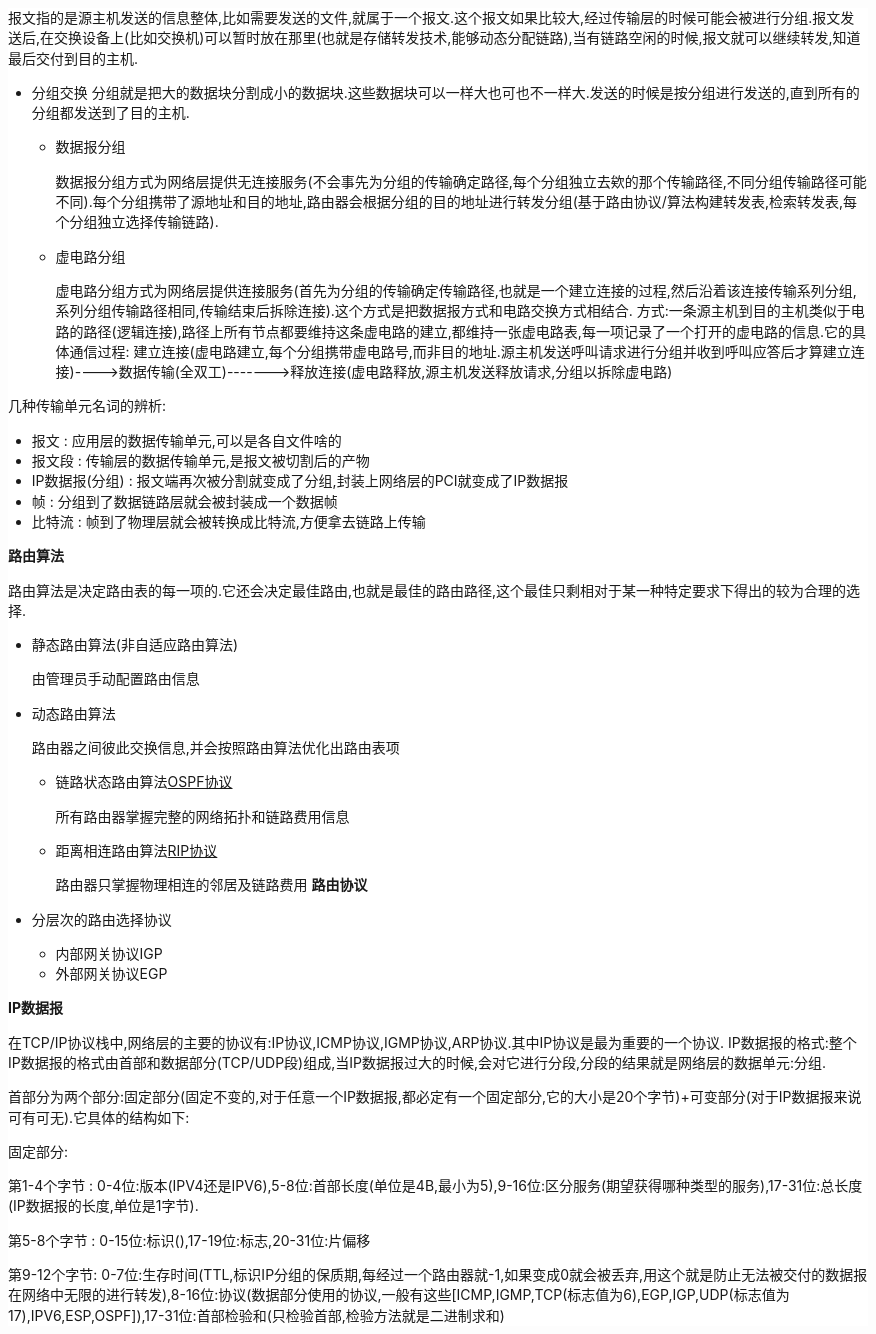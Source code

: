   报文指的是源主机发送的信息整体,比如需要发送的文件,就属于一个报文.这个报文如果比较大,经过传输层的时候可能会被进行分组.报文发送后,在交换设备上(比如交换机)可以暂时放在那里(也就是存储转发技术,能够动态分配链路),当有链路空闲的时候,报文就可以继续转发,知道最后交付到目的主机.
* 分组交换
  分组就是把大的数据块分割成小的数据块.这些数据块可以一样大也可也不一样大.发送的时候是按分组进行发送的,直到所有的分组都发送到了目的主机.
  * 数据报分组

    数据报分组方式为网络层提供无连接服务(不会事先为分组的传输确定路径,每个分组独立去欸的那个传输路径,不同分组传输路径可能不同).每个分组携带了源地址和目的地址,路由器会根据分组的目的地址进行转发分组(基于路由协议/算法构建转发表,检索转发表,每个分组独立选择传输链路).
  * 虚电路分组

    虚电路分组方式为网络层提供连接服务(首先为分组的传输确定传输路径,也就是一个建立连接的过程,然后沿着该连接传输系列分组,系列分组传输路径相同,传输结束后拆除连接).这个方式是把数据报方式和电路交换方式相结合.
    方式:一条源主机到目的主机类似于电路的路径(逻辑连接),路径上所有节点都要维持这条虚电路的建立,都维持一张虚电路表,每一项记录了一个打开的虚电路的信息.它的具体通信过程:
    建立连接(虚电路建立,每个分组携带虚电路号,而非目的地址.源主机发送呼叫请求进行分组并收到呼叫应答后才算建立连接)---->数据传输(全双工)------->释放连接(虚电路释放,源主机发送释放请求,分组以拆除虚电路)

几种传输单元名词的辨析:
* 报文 : 应用层的数据传输单元,可以是各自文件啥的
* 报文段 : 传输层的数据传输单元,是报文被切割后的产物
* IP数据报(分组) : 报文端再次被分割就变成了分组,封装上网络层的PCI就变成了IP数据报
* 帧 : 分组到了数据链路层就会被封装成一个数据帧
* 比特流 : 帧到了物理层就会被转换成比特流,方便拿去链路上传输

**路由算法**

  路由算法是决定路由表的每一项的.它还会决定最佳路由,也就是最佳的路由路径,这个最佳只剩相对于某一种特定要求下得出的较为合理的选择.
* 静态路由算法(非自适应路由算法)

  由管理员手动配置路由信息
* 动态路由算法

  路由器之间彼此交换信息,并会按照路由算法优化出路由表项 
  * 链路状态路由算法[OSPF协议](全局性)
    
    所有路由器掌握完整的网络拓扑和链路费用信息
  * 距离相连路由算法[RIP协议](分散性)

    路由器只掌握物理相连的邻居及链路费用
**路由协议**

* 分层次的路由选择协议
  * 内部网关协议IGP
  * 外部网关协议EGP

**IP数据报**

在TCP/IP协议栈中,网络层的主要的协议有:IP协议,ICMP协议,IGMP协议,ARP协议.其中IP协议是最为重要的一个协议.
IP数据报的格式:整个IP数据报的格式由首部和数据部分(TCP/UDP段)组成,当IP数据报过大的时候,会对它进行分段,分段的结果就是网络层的数据单元:分组.

首部分为两个部分:固定部分(固定不变的,对于任意一个IP数据报,都必定有一个固定部分,它的大小是20个字节)+可变部分(对于IP数据报来说可有可无).它具体的结构如下:

固定部分:

第1-4个字节 : 0-4位:版本(IPV4还是IPV6),5-8位:首部长度(单位是4B,最小为5),9-16位:区分服务(期望获得哪种类型的服务),17-31位:总长度(IP数据报的长度,单位是1字节).

第5-8个字节 : 0-15位:标识(),17-19位:标志,20-31位:片偏移

第9-12个字节: 0-7位:生存时间(TTL,标识IP分组的保质期,每经过一个路由器就-1,如果变成0就会被丢弃,用这个就是防止无法被交付的数据报在网络中无限的进行转发),8-16位:协议(数据部分使用的协议,一般有这些[ICMP,IGMP,TCP(标志值为6),EGP,IGP,UDP(标志值为17),IPV6,ESP,OSPF]),17-31位:首部检验和(只检验首部,检验方法就是二进制求和)
